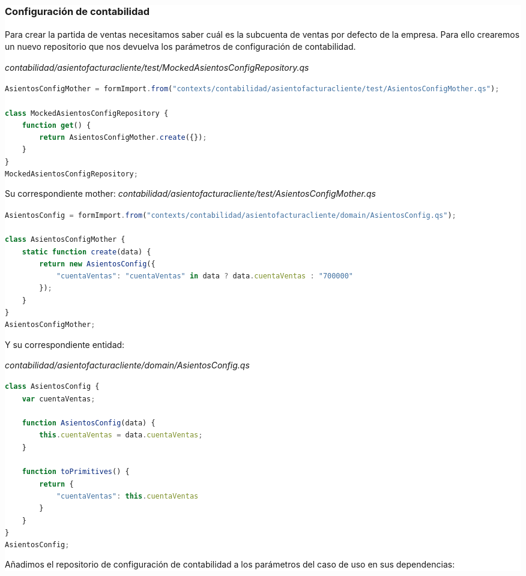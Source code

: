### Configuración de contabilidad
Para crear la partida de ventas necesitamos saber cuál es la subcuenta de ventas por defecto de la empresa. Para ello crearemos un nuevo repositorio que nos devuelva los parámetros de configuración de contabilidad.

_contabilidad/asientofacturacliente/test/MockedAsientosConfigRepository.qs_
```js
AsientosConfigMother = formImport.from("contexts/contabilidad/asientofacturacliente/test/AsientosConfigMother.qs");

class MockedAsientosConfigRepository {
    function get() {
        return AsientosConfigMother.create({});
    }
}
MockedAsientosConfigRepository;
```
Su correspondiente mother:
_contabilidad/asientofacturacliente/test/AsientosConfigMother.qs_
```js
AsientosConfig = formImport.from("contexts/contabilidad/asientofacturacliente/domain/AsientosConfig.qs");

class AsientosConfigMother {
    static function create(data) {
        return new AsientosConfig({
            "cuentaVentas": "cuentaVentas" in data ? data.cuentaVentas : "700000"
        });
    }
}
AsientosConfigMother;
```
Y su correspondiente entidad:

_contabilidad/asientofacturacliente/domain/AsientosConfig.qs_
```js
class AsientosConfig {
    var cuentaVentas;

    function AsientosConfig(data) {
        this.cuentaVentas = data.cuentaVentas;
    }

    function toPrimitives() {
        return {
            "cuentaVentas": this.cuentaVentas
        }
    }
}
AsientosConfig;
```
Añadimos el repositorio de configuración de contabilidad a los parámetros del caso de uso en sus dependencias:
